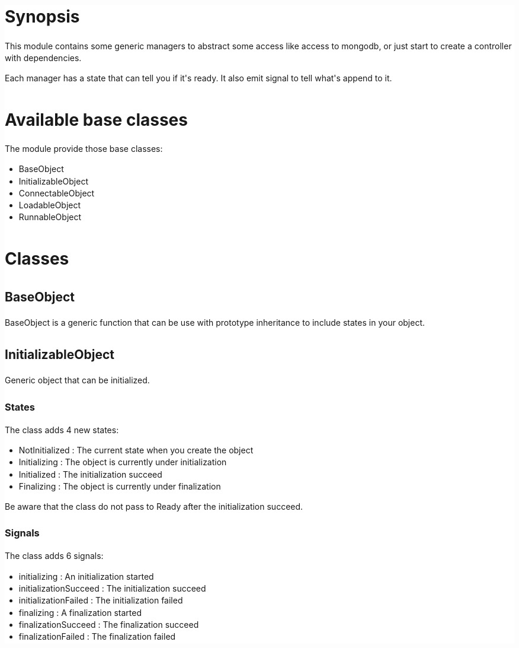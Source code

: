 # Synopsis

This module contains some generic managers to abstract some access like access to mongodb, or just start to
 create a controller with dependencies.

Each manager has a state that can tell you if it's ready. It also emit signal to tell what's append to it.

# Available base classes

The module provide those base classes:
- BaseObject
- InitializableObject
- ConnectableObject
- LoadableObject
- RunnableObject

# Classes

## BaseObject

BaseObject is a generic function that can be use with prototype 
 inheritance to include states in your object.
 
## InitializableObject

Generic object that can be initialized.

### States

The class adds 4 new states:
- NotInitialized : The current state when you create the object
- Initializing : The object is currently under initialization
- Initialized : The initialization succeed
- Finalizing : The object is currently under finalization

Be aware that the class do not pass to Ready after the initialization succeed.

### Signals

The class adds 6 signals:
- initializing : An initialization started
- initializationSucceed : The initialization succeed
- initializationFailed : The initialization failed
- finalizing : A finalization started
- finalizationSucceed : The finalization succeed
- finalizationFailed : The finalization failed
